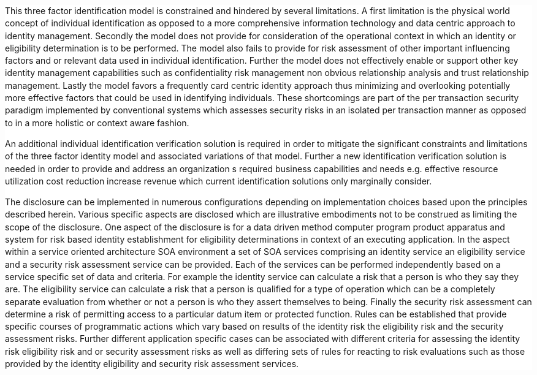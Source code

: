 This three factor identification model is constrained and hindered by several limitations. A first limitation is the physical world concept of individual identification as opposed to a more comprehensive information technology and data centric approach to identity management. Secondly the model does not provide for consideration of the operational context in which an identity or eligibility determination is to be performed. The model also fails to provide for risk assessment of other important influencing factors and or relevant data used in individual identification. Further the model does not effectively enable or support other key identity management capabilities such as confidentiality risk management non obvious relationship analysis and trust relationship management. Lastly the model favors a frequently card centric identity approach thus minimizing and overlooking potentially more effective factors that could be used in identifying individuals. These shortcomings are part of the per transaction security paradigm implemented by conventional systems which assesses security risks in an isolated per transaction manner as opposed to in a more holistic or context aware fashion.

An additional individual identification verification solution is required in order to mitigate the significant constraints and limitations of the three factor identity model and associated variations of that model. Further a new identification verification solution is needed in order to provide and address an organization s required business capabilities and needs e.g. effective resource utilization cost reduction increase revenue which current identification solutions only marginally consider.

The disclosure can be implemented in numerous configurations depending on implementation choices based upon the principles described herein. Various specific aspects are disclosed which are illustrative embodiments not to be construed as limiting the scope of the disclosure. One aspect of the disclosure is for a data driven method computer program product apparatus and system for risk based identity establishment for eligibility determinations in context of an executing application. In the aspect within a service oriented architecture SOA environment a set of SOA services comprising an identity service an eligibility service and a security risk assessment service can be provided. Each of the services can be performed independently based on a service specific set of data and criteria. For example the identity service can calculate a risk that a person is who they say they are. The eligibility service can calculate a risk that a person is qualified for a type of operation which can be a completely separate evaluation from whether or not a person is who they assert themselves to being. Finally the security risk assessment can determine a risk of permitting access to a particular datum item or protected function. Rules can be established that provide specific courses of programmatic actions which vary based on results of the identity risk the eligibility risk and the security assessment risks. Further different application specific cases can be associated with different criteria for assessing the identity risk eligibility risk and or security assessment risks as well as differing sets of rules for reacting to risk evaluations such as those provided by the identity eligibility and security risk assessment services.
